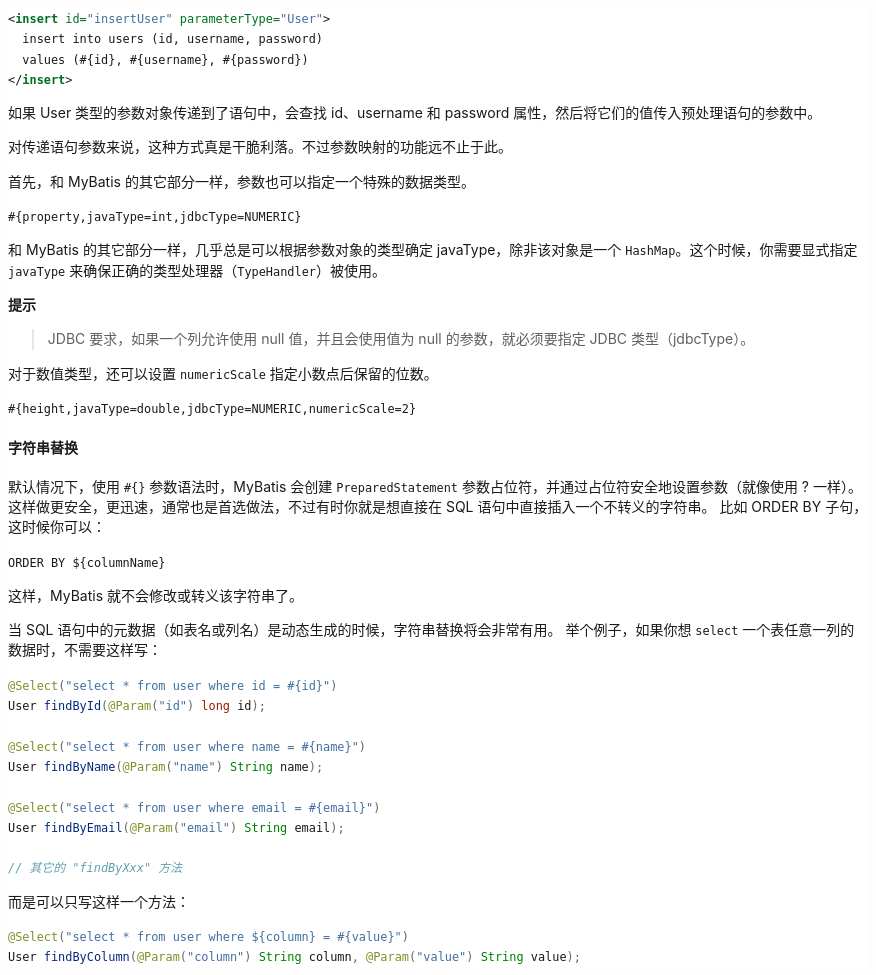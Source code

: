 ```xml
<insert id="insertUser" parameterType="User">
  insert into users (id, username, password)
  values (#{id}, #{username}, #{password})
</insert>
```

如果 User 类型的参数对象传递到了语句中，会查找 id、username 和 password 属性，然后将它们的值传入预处理语句的参数中。

对传递语句参数来说，这种方式真是干脆利落。不过参数映射的功能远不止于此。

首先，和 MyBatis 的其它部分一样，参数也可以指定一个特殊的数据类型。

```xml
#{property,javaType=int,jdbcType=NUMERIC}
```

和 MyBatis 的其它部分一样，几乎总是可以根据参数对象的类型确定 javaType，除非该对象是一个 `HashMap`。这个时候，你需要显式指定 `javaType` 来确保正确的类型处理器（`TypeHandler`）被使用。

**提示**  

>  JDBC 要求，如果一个列允许使用 null 值，并且会使用值为 null 的参数，就必须要指定 JDBC 类型（jdbcType）。

对于数值类型，还可以设置 `numericScale` 指定小数点后保留的位数。

```xml
#{height,javaType=double,jdbcType=NUMERIC,numericScale=2}
```

#### 字符串替换

默认情况下，使用 `#{}` 参数语法时，MyBatis 会创建 `PreparedStatement` 参数占位符，并通过占位符安全地设置参数（就像使用 ? 一样）。 这样做更安全，更迅速，通常也是首选做法，不过有时你就是想直接在 SQL 语句中直接插入一个不转义的字符串。 比如 ORDER BY 子句，这时候你可以：

```xml
ORDER BY ${columnName}
```

这样，MyBatis 就不会修改或转义该字符串了。

当 SQL 语句中的元数据（如表名或列名）是动态生成的时候，字符串替换将会非常有用。 举个例子，如果你想 `select` 一个表任意一列的数据时，不需要这样写：

```java
@Select("select * from user where id = #{id}")
User findById(@Param("id") long id);

@Select("select * from user where name = #{name}")
User findByName(@Param("name") String name);

@Select("select * from user where email = #{email}")
User findByEmail(@Param("email") String email);

// 其它的 "findByXxx" 方法
```

而是可以只写这样一个方法：

```java
@Select("select * from user where ${column} = #{value}")
User findByColumn(@Param("column") String column, @Param("value") String value);
```
